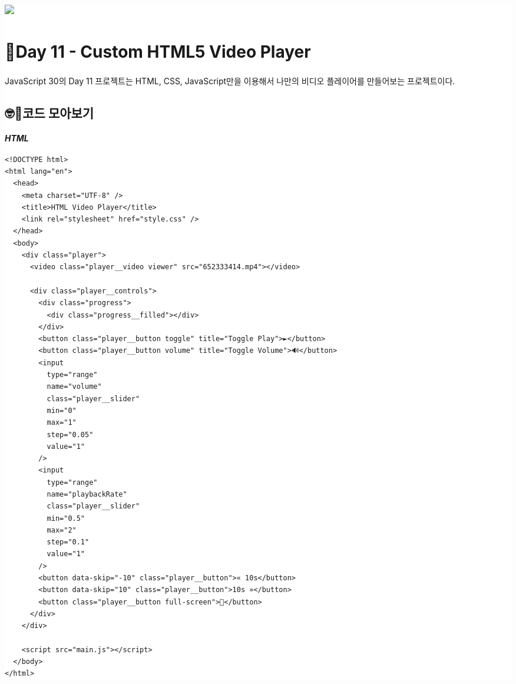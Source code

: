 ![](https://javascript30.com/images/JS3-social-share.png)

# 📖Day 11 - Custom HTML5 Video Player

JavaScript 30의 Day 11 프로젝트는 HTML, CSS, JavaScript만을 이용해서 나만의 비디오 플레이어를 만들어보는 프로젝트이다.

## 🤓📄코드 모아보기

_**HTML**_

```
<!DOCTYPE html>
<html lang="en">
  <head>
    <meta charset="UTF-8" />
    <title>HTML Video Player</title>
    <link rel="stylesheet" href="style.css" />
  </head>
  <body>
    <div class="player">
      <video class="player__video viewer" src="652333414.mp4"></video>

      <div class="player__controls">
        <div class="progress">
          <div class="progress__filled"></div>
        </div>
        <button class="player__button toggle" title="Toggle Play">►</button>
        <button class="player__button volume" title="Toggle Volume">🔊</button>
        <input
          type="range"
          name="volume"
          class="player__slider"
          min="0"
          max="1"
          step="0.05"
          value="1"
        />
        <input
          type="range"
          name="playbackRate"
          class="player__slider"
          min="0.5"
          max="2"
          step="0.1"
          value="1"
        />
        <button data-skip="-10" class="player__button">« 10s</button>
        <button data-skip="10" class="player__button">10s »</button>
        <button class="player__button full-screen">🔳</button>
      </div>
    </div>

    <script src="main.js"></script>
  </body>
</html>
```
